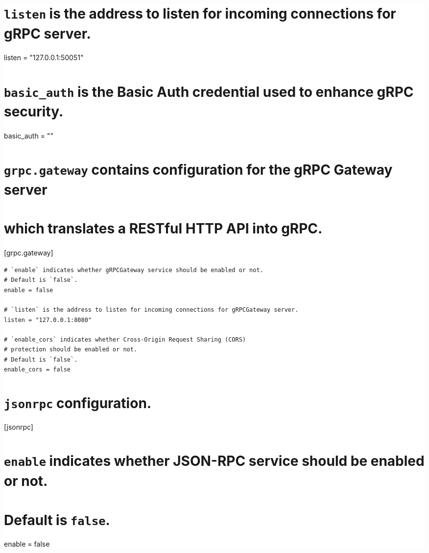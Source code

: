   # `listen` is the address to listen for incoming connections for gRPC server.
  listen = "127.0.0.1:50051"

  # `basic_auth`  is the Basic Auth credential used to enhance gRPC security.
  basic_auth = ""

  # `grpc.gateway` contains configuration for the gRPC Gateway server
  # which translates a RESTful HTTP API into gRPC.
  [grpc.gateway]

    # `enable` indicates whether gRPCGateway service should be enabled or not.
    # Default is `false`.
    enable = false

    # `listen` is the address to listen for incoming connections for gRPCGateway server.
    listen = "127.0.0.1:8080"

    # `enable_cors` indicates whether Cross-Origin Request Sharing (CORS)
    # protection should be enabled or not.
    # Default is `false`.
    enable_cors = false

# `jsonrpc` configuration.
[jsonrpc]

  # `enable` indicates whether JSON-RPC service should be enabled or not.
  # Default is `false`.
  enable = false
